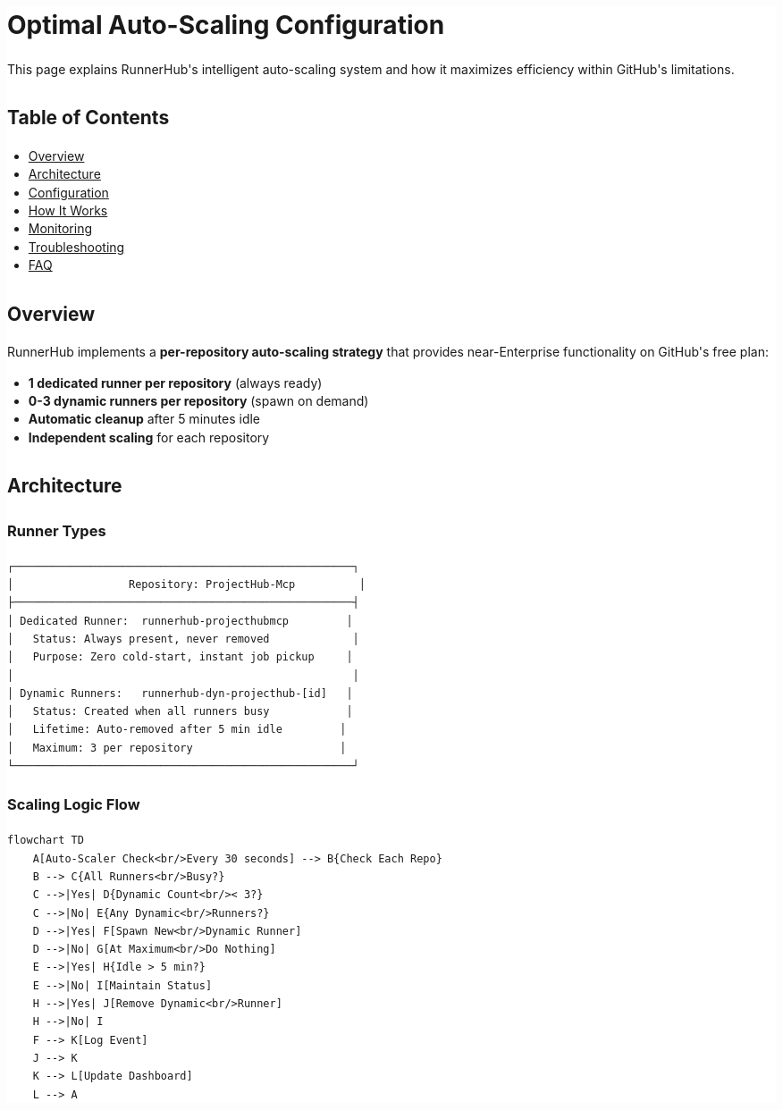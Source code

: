 # Optimal Auto-Scaling Configuration

This page explains RunnerHub's intelligent auto-scaling system and how it maximizes efficiency within GitHub's limitations.

## Table of Contents
- [Overview](#overview)
- [Architecture](#architecture)
- [Configuration](#configuration)
- [How It Works](#how-it-works)
- [Monitoring](#monitoring)
- [Troubleshooting](#troubleshooting)
- [FAQ](#faq)

## Overview

RunnerHub implements a **per-repository auto-scaling strategy** that provides near-Enterprise functionality on GitHub's free plan:

- **1 dedicated runner per repository** (always ready)
- **0-3 dynamic runners per repository** (spawn on demand)
- **Automatic cleanup** after 5 minutes idle
- **Independent scaling** for each repository

## Architecture

### Runner Types

```
┌─────────────────────────────────────────────────────┐
│                  Repository: ProjectHub-Mcp          │
├─────────────────────────────────────────────────────┤
│ Dedicated Runner:  runnerhub-projecthubmcp         │
│   Status: Always present, never removed             │
│   Purpose: Zero cold-start, instant job pickup     │
│                                                     │
│ Dynamic Runners:   runnerhub-dyn-projecthub-[id]   │
│   Status: Created when all runners busy            │
│   Lifetime: Auto-removed after 5 min idle         │
│   Maximum: 3 per repository                       │
└─────────────────────────────────────────────────────┘
```

### Scaling Logic Flow

```mermaid
flowchart TD
    A[Auto-Scaler Check<br/>Every 30 seconds] --> B{Check Each Repo}
    B --> C{All Runners<br/>Busy?}
    C -->|Yes| D{Dynamic Count<br/>< 3?}
    C -->|No| E{Any Dynamic<br/>Runners?}
    D -->|Yes| F[Spawn New<br/>Dynamic Runner]
    D -->|No| G[At Maximum<br/>Do Nothing]
    E -->|Yes| H{Idle > 5 min?}
    E -->|No| I[Maintain Status]
    H -->|Yes| J[Remove Dynamic<br/>Runner]
    H -->|No| I
    F --> K[Log Event]
    J --> K
    K --> L[Update Dashboard]
    L --> A
```
